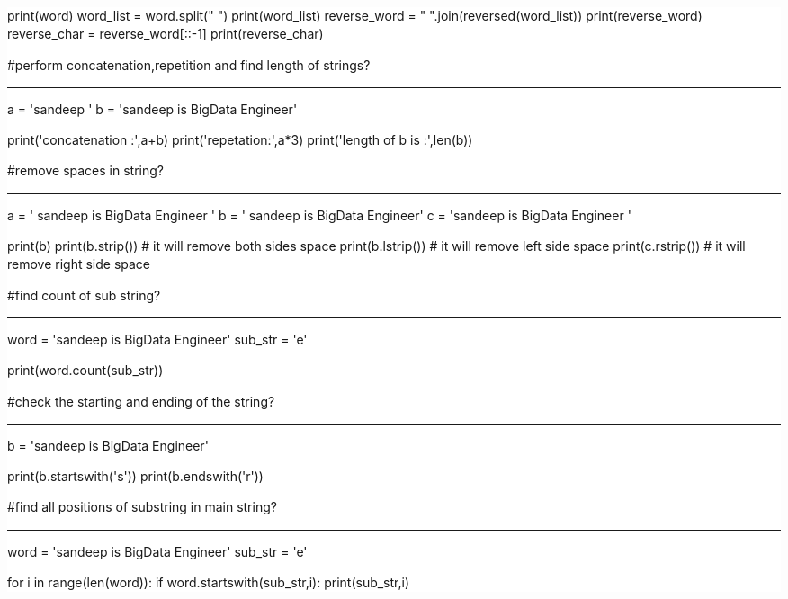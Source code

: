 print(word)
word_list = word.split(" ")
print(word_list)
reverse_word = " ".join(reversed(word_list))
print(reverse_word)
reverse_char = reverse_word[::-1]
print(reverse_char)


#perform concatenation,repetition and find length of strings?
*************************************************************
a = 'sandeep '
b = 'sandeep is BigData Engineer'

print('concatenation :',a+b)
print('repetation:',a*3)
print('length of b is :',len(b))


#remove spaces in string?
************************
a = '   sandeep is BigData Engineer    '
b = '     sandeep is BigData Engineer'
c = 'sandeep is BigData Engineer      '

print(b)
print(b.strip())    # it will remove both sides space
print(b.lstrip())   # it will remove left side space
print(c.rstrip())   # it will remove right side space


#find count of sub string?
**************************
word = 'sandeep is BigData Engineer'
sub_str = 'e'

print(word.count(sub_str))


#check the starting and ending of the string?
*********************************************
b = 'sandeep is BigData Engineer'

print(b.startswith('s'))
print(b.endswith('r'))


#find all positions of substring in main string?
************************************************

word = 'sandeep is BigData Engineer'
sub_str = 'e'

for i in range(len(word)):
    if word.startswith(sub_str,i):
        print(sub_str,i)

